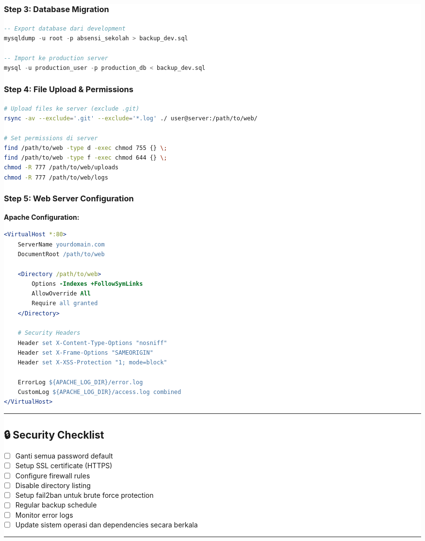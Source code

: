 ### Step 3: Database Migration
```sql
-- Export database dari development
mysqldump -u root -p absensi_sekolah > backup_dev.sql

-- Import ke production server
mysql -u production_user -p production_db < backup_dev.sql
```

### Step 4: File Upload & Permissions
```bash
# Upload files ke server (exclude .git)
rsync -av --exclude='.git' --exclude='*.log' ./ user@server:/path/to/web/

# Set permissions di server
find /path/to/web -type d -exec chmod 755 {} \;
find /path/to/web -type f -exec chmod 644 {} \;
chmod -R 777 /path/to/web/uploads
chmod -R 777 /path/to/web/logs
```

### Step 5: Web Server Configuration

**Apache Configuration:**
```apache
<VirtualHost *:80>
    ServerName yourdomain.com
    DocumentRoot /path/to/web
    
    <Directory /path/to/web>
        Options -Indexes +FollowSymLinks
        AllowOverride All
        Require all granted
    </Directory>
    
    # Security Headers
    Header set X-Content-Type-Options "nosniff"
    Header set X-Frame-Options "SAMEORIGIN"
    Header set X-XSS-Protection "1; mode=block"
    
    ErrorLog ${APACHE_LOG_DIR}/error.log
    CustomLog ${APACHE_LOG_DIR}/access.log combined
</VirtualHost>
```

---

## 🔒 **Security Checklist**

- [ ] Ganti semua password default
- [ ] Setup SSL certificate (HTTPS)
- [ ] Configure firewall rules
- [ ] Disable directory listing
- [ ] Setup fail2ban untuk brute force protection
- [ ] Regular backup schedule
- [ ] Monitor error logs
- [ ] Update sistem operasi dan dependencies secara berkala

---